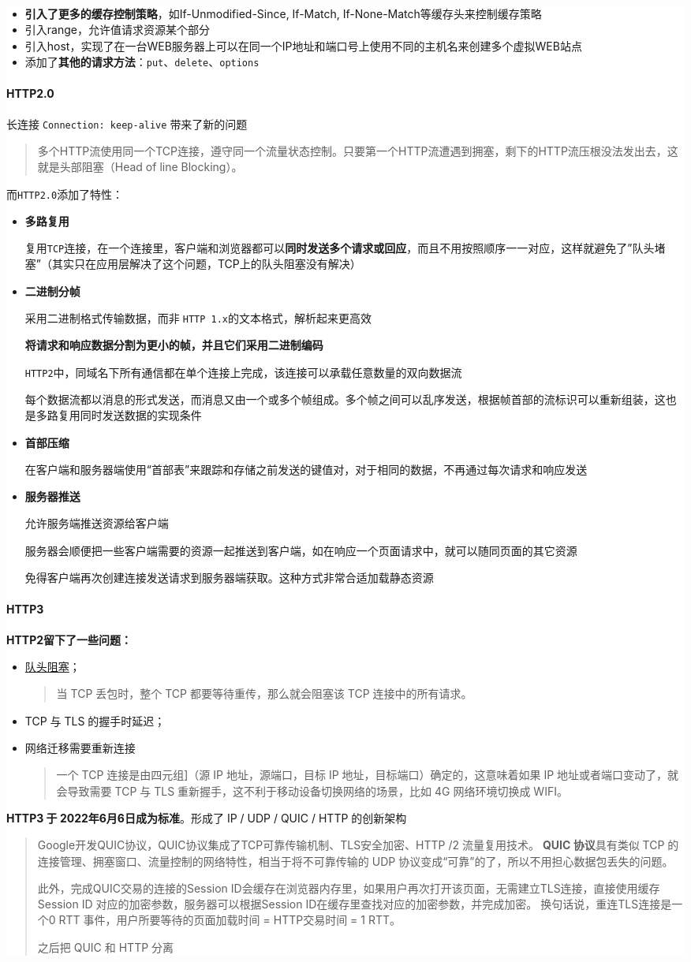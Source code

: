 - **引入了更多的缓存控制策略**，如If-Unmodified-Since, If-Match, If-None-Match等缓存头来控制缓存策略
- 引入range，允许值请求资源某个部分
- 引入host，实现了在一台WEB服务器上可以在同一个IP地址和端口号上使用不同的主机名来创建多个虚拟WEB站点
- 添加了**其他的请求方法**：`put`、`delete`、`options`

#### HTTP2.0

长连接 `Connection: keep-alive` 带来了新的问题

> 多个HTTP流使用同一个TCP连接，遵守同一个流量状态控制。只要第一个HTTP流遭遇到拥塞，剩下的HTTP流压根没法发出去，这就是头部阻塞（Head of line Blocking）。

而`HTTP2.0`添加了特性：

- **多路复用**

  复用`TCP`连接，在一个连接里，客户端和浏览器都可以**同时发送多个请求或回应**，而且不用按照顺序一一对应，这样就避免了”队头堵塞”（其实只在应用层解决了这个问题，TCP上的队头阻塞没有解决）

- **二进制分帧**

  采用二进制格式传输数据，而非 `HTTP 1.x`的文本格式，解析起来更高效

  **将请求和响应数据分割为更小的帧，并且它们采用二进制编码**

  `HTTP2`中，同域名下所有通信都在单个连接上完成，该连接可以承载任意数量的双向数据流

  每个数据流都以消息的形式发送，而消息又由一个或多个帧组成。多个帧之间可以乱序发送，根据帧首部的流标识可以重新组装，这也是多路复用同时发送数据的实现条件

- **首部压缩**

  在客户端和服务器端使用“首部表”来跟踪和存储之前发送的键值对，对于相同的数据，不再通过每次请求和响应发送

- **服务器推送**

  允许服务端推送资源给客户端

  服务器会顺便把一些客户端需要的资源一起推送到客户端，如在响应一个页面请求中，就可以随同页面的其它资源

  免得客户端再次创建连接发送请求到服务器端获取。这种方式非常合适加载静态资源



#### HTTP3

**HTTP2留下了一些问题：**

- [队头阻塞](https://www.zhihu.com/search?q=队头阻塞&search_source=Entity&hybrid_search_source=Entity&hybrid_search_extra={"sourceType"%3A"answer"%2C"sourceId"%3A1802535193})；

  > 当 TCP 丢包时，整个 TCP 都要等待重传，那么就会阻塞该 TCP 连接中的所有请求。

- TCP 与 TLS 的握手时延迟；

- 网络迁移需要重新连接

  > 一个 TCP 连接是由四元组]（源 IP 地址，源端口，目标 IP 地址，目标端口）确定的，这意味着如果 IP 地址或者端口变动了，就会导致需要 TCP 与 TLS 重新握手，这不利于移动设备切换网络的场景，比如 4G 网络环境切换成 WIFI。

**HTTP3 于 2022年6月6日成为标准**。形成了 IP / UDP / QUIC / HTTP 的创新架构

> Google开发QUIC协议，QUIC协议集成了TCP可靠传输机制、TLS安全加密、HTTP /2 流量复用技术。 **QUIC 协议**具有类似 TCP 的连接管理、拥塞窗口、流量控制的网络特性，相当于将不可靠传输的 UDP 协议变成“可靠”的了，所以不用担心数据包丢失的问题。
>
> 此外，完成QUIC交易的连接的Session ID会缓存在浏览器内存里，如果用户再次打开该页面，无需建立TLS连接，直接使用缓存Session ID 对应的加密参数，服务器可以根据Session ID在缓存里查找对应的加密参数，并完成加密。 换句话说，重连TLS连接是一个0 RTT 事件，用户所要等待的页面加载时间 = HTTP交易时间 = 1 RTT。
>
> 之后把 QUIC 和 HTTP 分离
